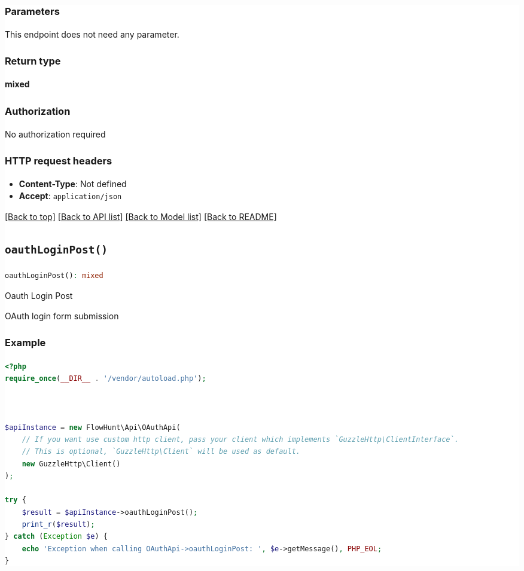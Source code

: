 ### Parameters

This endpoint does not need any parameter.

### Return type

**mixed**

### Authorization

No authorization required

### HTTP request headers

- **Content-Type**: Not defined
- **Accept**: `application/json`

[[Back to top]](#) [[Back to API list]](../../README.md#endpoints)
[[Back to Model list]](../../README.md#models)
[[Back to README]](../../README.md)

## `oauthLoginPost()`

```php
oauthLoginPost(): mixed
```

Oauth Login Post

OAuth login form submission

### Example

```php
<?php
require_once(__DIR__ . '/vendor/autoload.php');



$apiInstance = new FlowHunt\Api\OAuthApi(
    // If you want use custom http client, pass your client which implements `GuzzleHttp\ClientInterface`.
    // This is optional, `GuzzleHttp\Client` will be used as default.
    new GuzzleHttp\Client()
);

try {
    $result = $apiInstance->oauthLoginPost();
    print_r($result);
} catch (Exception $e) {
    echo 'Exception when calling OAuthApi->oauthLoginPost: ', $e->getMessage(), PHP_EOL;
}
```
